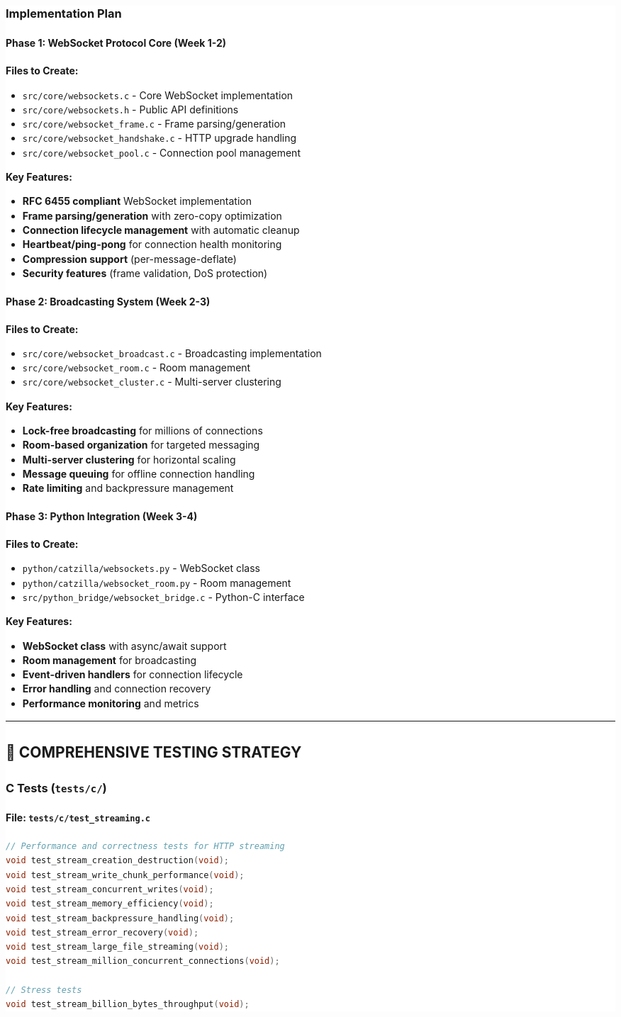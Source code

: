 ### **Implementation Plan**

#### **Phase 1: WebSocket Protocol Core (Week 1-2)**
**Files to Create:**
- `src/core/websockets.c` - Core WebSocket implementation
- `src/core/websockets.h` - Public API definitions
- `src/core/websocket_frame.c` - Frame parsing/generation
- `src/core/websocket_handshake.c` - HTTP upgrade handling
- `src/core/websocket_pool.c` - Connection pool management

**Key Features:**
- **RFC 6455 compliant** WebSocket implementation
- **Frame parsing/generation** with zero-copy optimization
- **Connection lifecycle management** with automatic cleanup
- **Heartbeat/ping-pong** for connection health monitoring
- **Compression support** (per-message-deflate)
- **Security features** (frame validation, DoS protection)

#### **Phase 2: Broadcasting System (Week 2-3)**
**Files to Create:**
- `src/core/websocket_broadcast.c` - Broadcasting implementation
- `src/core/websocket_room.c` - Room management
- `src/core/websocket_cluster.c` - Multi-server clustering

**Key Features:**
- **Lock-free broadcasting** for millions of connections
- **Room-based organization** for targeted messaging
- **Multi-server clustering** for horizontal scaling
- **Message queuing** for offline connection handling
- **Rate limiting** and backpressure management

#### **Phase 3: Python Integration (Week 3-4)**
**Files to Create:**
- `python/catzilla/websockets.py` - WebSocket class
- `python/catzilla/websocket_room.py` - Room management
- `src/python_bridge/websocket_bridge.c` - Python-C interface

**Key Features:**
- **WebSocket class** with async/await support
- **Room management** for broadcasting
- **Event-driven handlers** for connection lifecycle
- **Error handling** and connection recovery
- **Performance monitoring** and metrics

---

## 🧪 **COMPREHENSIVE TESTING STRATEGY**

### **C Tests (`tests/c/`)**

#### **File: `tests/c/test_streaming.c`**
```c
// Performance and correctness tests for HTTP streaming
void test_stream_creation_destruction(void);
void test_stream_write_chunk_performance(void);
void test_stream_concurrent_writes(void);
void test_stream_memory_efficiency(void);
void test_stream_backpressure_handling(void);
void test_stream_error_recovery(void);
void test_stream_large_file_streaming(void);
void test_stream_million_concurrent_connections(void);

// Stress tests
void test_stream_billion_bytes_throughput(void);
```